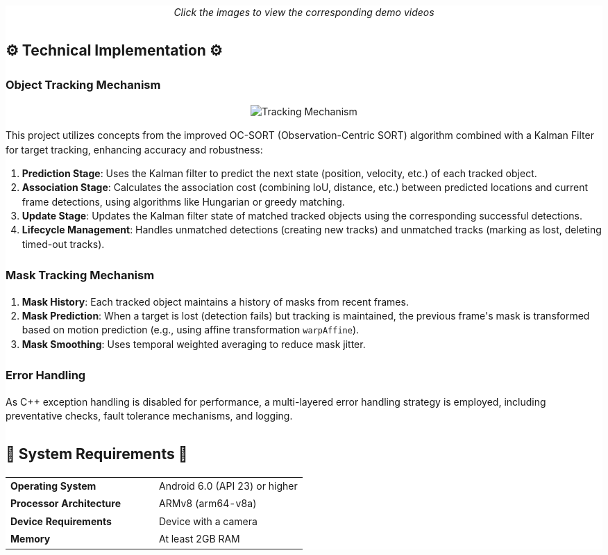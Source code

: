 <div align="center"><i>Click the images to view the corresponding demo videos</i></div>

## ⚙️ Technical Implementation ⚙️

### Object Tracking Mechanism

<div align="center">
  <img src="https://github.com/dmwzw/AICV-Mobile/raw/main/app/demo/tracking_mechanism.png" alt="Tracking Mechanism" width="600"/>
</div>

This project utilizes concepts from the improved OC-SORT (Observation-Centric SORT) algorithm combined with a Kalman Filter for target tracking, enhancing accuracy and robustness:

1.  **Prediction Stage**: Uses the Kalman filter to predict the next state (position, velocity, etc.) of each tracked object.
2.  **Association Stage**: Calculates the association cost (combining IoU, distance, etc.) between predicted locations and current frame detections, using algorithms like Hungarian or greedy matching.
3.  **Update Stage**: Updates the Kalman filter state of matched tracked objects using the corresponding successful detections.
4.  **Lifecycle Management**: Handles unmatched detections (creating new tracks) and unmatched tracks (marking as lost, deleting timed-out tracks).

### Mask Tracking Mechanism

1.  **Mask History**: Each tracked object maintains a history of masks from recent frames.
2.  **Mask Prediction**: When a target is lost (detection fails) but tracking is maintained, the previous frame's mask is transformed based on motion prediction (e.g., using affine transformation `warpAffine`).
3.  **Mask Smoothing**: Uses temporal weighted averaging to reduce mask jitter.

### Error Handling

As C++ exception handling is disabled for performance, a multi-layered error handling strategy is employed, including preventative checks, fault tolerance mechanisms, and logging.

## 📱 System Requirements 📱

<table>
  <tr>
    <td width="200"><b>Operating System</b></td>
    <td>Android 6.0 (API 23) or higher</td>
  </tr>
  <tr>
    <td><b>Processor Architecture</b></td>
    <td>ARMv8 (arm64-v8a)</td>
  </tr>
  <tr>
    <td><b>Device Requirements</b></td>
    <td>Device with a camera</td>
  </tr>
  <tr>
    <td><b>Memory</b></td>
    <td>At least 2GB RAM</td>
  </tr>
</table>
